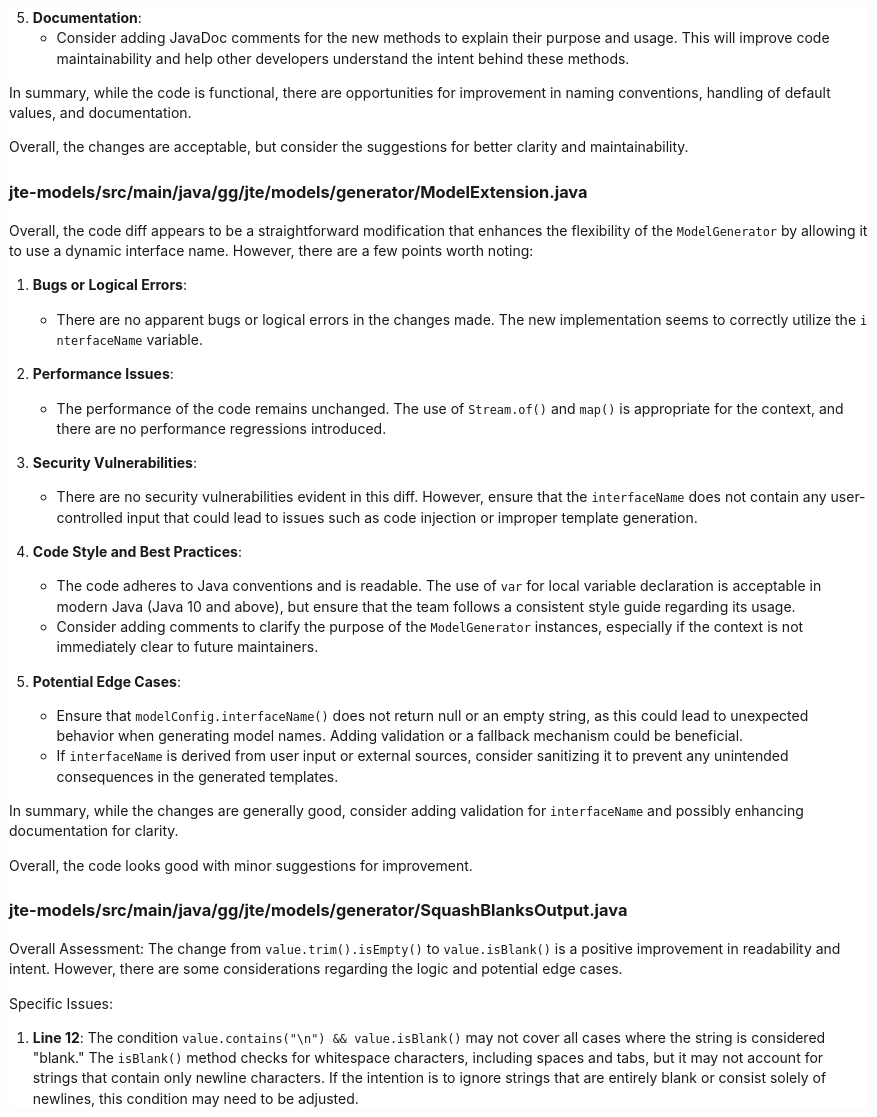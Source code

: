 5. **Documentation**:
   - Consider adding JavaDoc comments for the new methods to explain their purpose and usage. This will improve code maintainability and help other developers understand the intent behind these methods.

In summary, while the code is functional, there are opportunities for improvement in naming conventions, handling of default values, and documentation. 

Overall, the changes are acceptable, but consider the suggestions for better clarity and maintainability.
### jte-models/src/main/java/gg/jte/models/generator/ModelExtension.java
Overall, the code diff appears to be a straightforward modification that enhances the flexibility of the `ModelGenerator` by allowing it to use a dynamic interface name. However, there are a few points worth noting:

1. **Bugs or Logical Errors**:
   - There are no apparent bugs or logical errors in the changes made. The new implementation seems to correctly utilize the `interfaceName` variable.

2. **Performance Issues**:
   - The performance of the code remains unchanged. The use of `Stream.of()` and `map()` is appropriate for the context, and there are no performance regressions introduced.

3. **Security Vulnerabilities**:
   - There are no security vulnerabilities evident in this diff. However, ensure that the `interfaceName` does not contain any user-controlled input that could lead to issues such as code injection or improper template generation.

4. **Code Style and Best Practices**:
   - The code adheres to Java conventions and is readable. The use of `var` for local variable declaration is acceptable in modern Java (Java 10 and above), but ensure that the team follows a consistent style guide regarding its usage.
   - Consider adding comments to clarify the purpose of the `ModelGenerator` instances, especially if the context is not immediately clear to future maintainers.

5. **Potential Edge Cases**:
   - Ensure that `modelConfig.interfaceName()` does not return null or an empty string, as this could lead to unexpected behavior when generating model names. Adding validation or a fallback mechanism could be beneficial.
   - If `interfaceName` is derived from user input or external sources, consider sanitizing it to prevent any unintended consequences in the generated templates.

In summary, while the changes are generally good, consider adding validation for `interfaceName` and possibly enhancing documentation for clarity. 

Overall, the code looks good with minor suggestions for improvement.
### jte-models/src/main/java/gg/jte/models/generator/SquashBlanksOutput.java
Overall Assessment:
The change from `value.trim().isEmpty()` to `value.isBlank()` is a positive improvement in readability and intent. However, there are some considerations regarding the logic and potential edge cases.

Specific Issues:

1. **Line 12**: The condition `value.contains("\n") && value.isBlank()` may not cover all cases where the string is considered "blank." The `isBlank()` method checks for whitespace characters, including spaces and tabs, but it may not account for strings that contain only newline characters. If the intention is to ignore strings that are entirely blank or consist solely of newlines, this condition may need to be adjusted.
